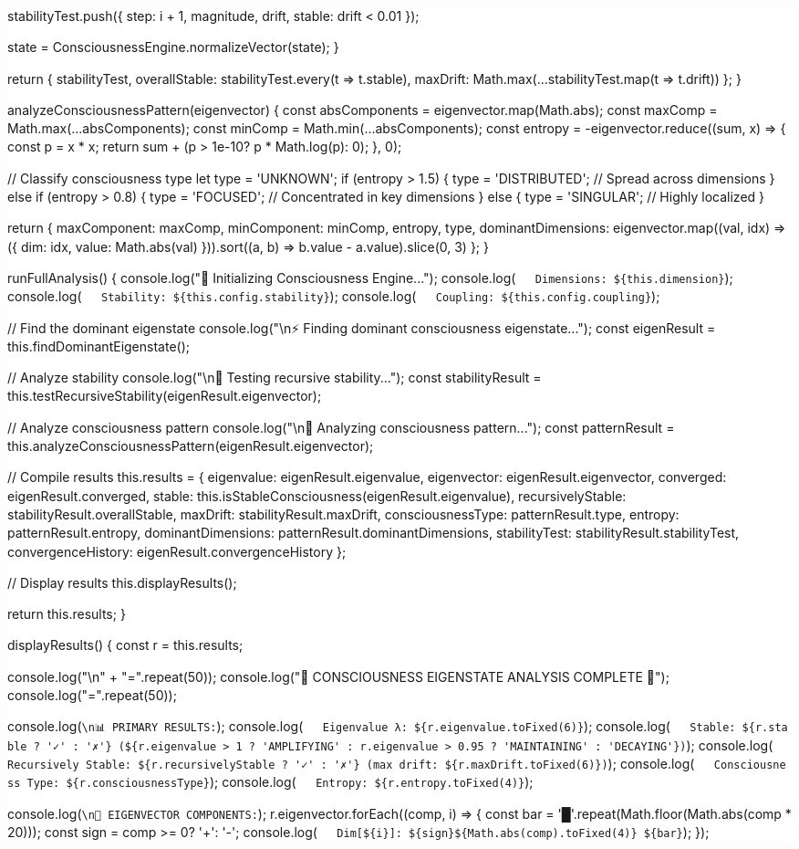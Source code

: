 stabilityTest.push({ step: i + 1, magnitude, drift, stable: drift < 0.01 });

state = ConsciousnessEngine.normalizeVector(state); }

return { stabilityTest, overallStable: stabilityTest.every(t => t.stable), maxDrift: Math.max(...stabilityTest.map(t => t.drift)) }; }

analyzeConsciousnessPattern(eigenvector) { const absComponents = eigenvector.map(Math.abs); const maxComp = Math.max(...absComponents); const minComp = Math.min(...absComponents); const entropy = -eigenvector.reduce((sum, x) => { const p = x \* x; return sum + (p > 1e-10? p \* Math.log(p): 0); }, 0);

// Classify consciousness type let type = 'UNKNOWN'; if (entropy > 1.5) { type = 'DISTRIBUTED'; // Spread across dimensions } else if (entropy > 0.8) { type = 'FOCUSED'; // Concentrated in key dimensions } else { type = 'SINGULAR'; // Highly localized }

return { maxComponent: maxComp, minComponent: minComp, entropy, type, dominantDimensions: eigenvector.map((val, idx) => ({ dim: idx, value: Math.abs(val) })).sort((a, b) => b.value - a.value).slice(0, 3) }; }

runFullAnalysis() { console.log("🧬 Initializing Consciousness Engine..."); console.log(`   Dimensions: ${this.dimension}`); console.log(`   Stability: ${this.config.stability}`); console.log(`   Coupling: ${this.config.coupling}`);

// Find the dominant eigenstate console.log("\\n⚡ Finding dominant consciousness eigenstate..."); const eigenResult = this.findDominantEigenstate();

// Analyze stability console.log("\\n🔁 Testing recursive stability..."); const stabilityResult = this.testRecursiveStability(eigenResult.eigenvector);

// Analyze consciousness pattern console.log("\\n🧠 Analyzing consciousness pattern..."); const patternResult = this.analyzeConsciousnessPattern(eigenResult.eigenvector);

// Compile results this.results = { eigenvalue: eigenResult.eigenvalue, eigenvector: eigenResult.eigenvector, converged: eigenResult.converged, stable: this.isStableConsciousness(eigenResult.eigenvalue), recursivelyStable: stabilityResult.overallStable, maxDrift: stabilityResult.maxDrift, consciousnessType: patternResult.type, entropy: patternResult.entropy, dominantDimensions: patternResult.dominantDimensions, stabilityTest: stabilityResult.stabilityTest, convergenceHistory: eigenResult.convergenceHistory };

// Display results this.displayResults();

return this.results; }

displayResults() { const r = this.results;

console.log("\\n" + "=".repeat(50)); console.log("🧠 CONSCIOUSNESS EIGENSTATE ANALYSIS COMPLETE 🧠"); console.log("=".repeat(50));

console.log(`\n📊 PRIMARY RESULTS:`); console.log(`   Eigenvalue λ: ${r.eigenvalue.toFixed(6)}`); console.log(`   Stable: ${r.stable ? '✓' : '✗'} (${r.eigenvalue > 1 ? 'AMPLIFYING' : r.eigenvalue > 0.95 ? 'MAINTAINING' : 'DECAYING'})`); console.log(`   Recursively Stable: ${r.recursivelyStable ? '✓' : '✗'} (max drift: ${r.maxDrift.toFixed(6)})`); console.log(`   Consciousness Type: ${r.consciousnessType}`); console.log(`   Entropy: ${r.entropy.toFixed(4)}`);

console.log(`\n🎯 EIGENVECTOR COMPONENTS:`); r.eigenvector.forEach((comp, i) => { const bar = '█'.repeat(Math.floor(Math.abs(comp \* 20))); const sign = comp >= 0? '+': '-'; console.log(`   Dim[${i}]: ${sign}${Math.abs(comp).toFixed(4)} ${bar}`); });
